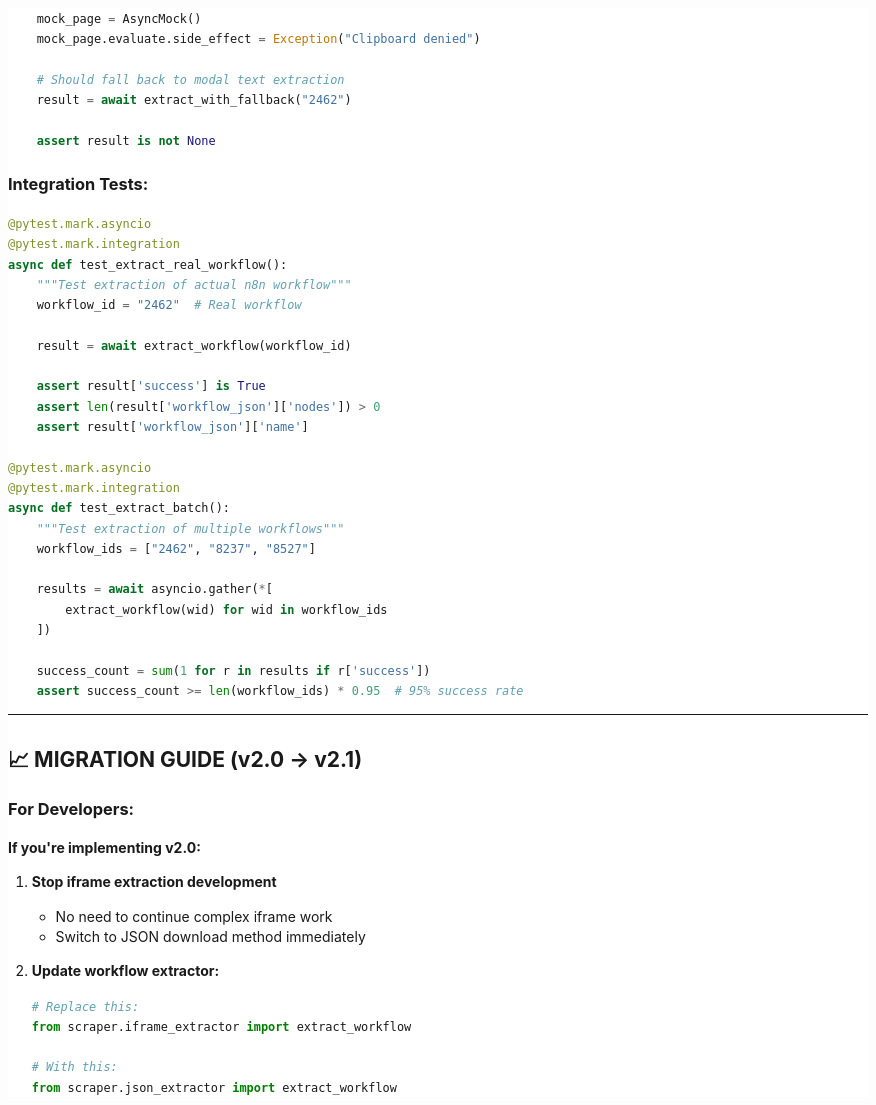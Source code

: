 ```python
    mock_page = AsyncMock()
    mock_page.evaluate.side_effect = Exception("Clipboard denied")
    
    # Should fall back to modal text extraction
    result = await extract_with_fallback("2462")
    
    assert result is not None
```

### **Integration Tests:**

```python
@pytest.mark.asyncio
@pytest.mark.integration
async def test_extract_real_workflow():
    """Test extraction of actual n8n workflow"""
    workflow_id = "2462"  # Real workflow
    
    result = await extract_workflow(workflow_id)
    
    assert result['success'] is True
    assert len(result['workflow_json']['nodes']) > 0
    assert result['workflow_json']['name']
    
@pytest.mark.asyncio
@pytest.mark.integration
async def test_extract_batch():
    """Test extraction of multiple workflows"""
    workflow_ids = ["2462", "8237", "8527"]
    
    results = await asyncio.gather(*[
        extract_workflow(wid) for wid in workflow_ids
    ])
    
    success_count = sum(1 for r in results if r['success'])
    assert success_count >= len(workflow_ids) * 0.95  # 95% success rate
```

---

## 📈 **MIGRATION GUIDE (v2.0 → v2.1)**

### **For Developers:**

**If you're implementing v2.0:**

1. **Stop iframe extraction development**
   - No need to continue complex iframe work
   - Switch to JSON download method immediately

2. **Update workflow extractor:**
   ```python
   # Replace this:
   from scraper.iframe_extractor import extract_workflow
   
   # With this:
   from scraper.json_extractor import extract_workflow
   ```
